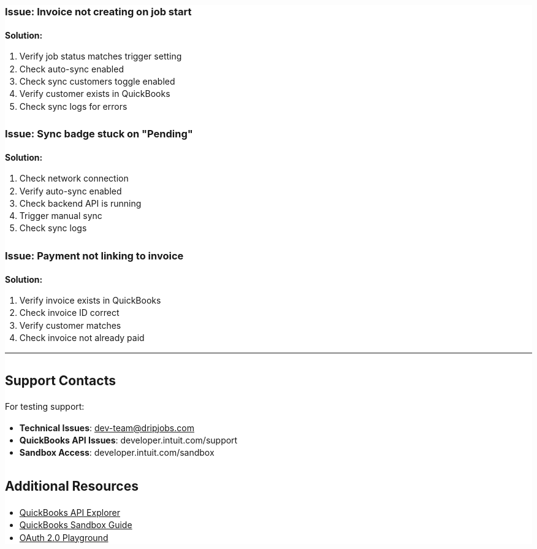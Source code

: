 ### Issue: Invoice not creating on job start
**Solution:**
1. Verify job status matches trigger setting
2. Check auto-sync enabled
3. Check sync customers toggle enabled
4. Verify customer exists in QuickBooks
5. Check sync logs for errors

### Issue: Sync badge stuck on "Pending"
**Solution:**
1. Check network connection
2. Verify auto-sync enabled
3. Check backend API is running
4. Trigger manual sync
5. Check sync logs

### Issue: Payment not linking to invoice
**Solution:**
1. Verify invoice exists in QuickBooks
2. Check invoice ID correct
3. Verify customer matches
4. Check invoice not already paid

---

## Support Contacts

For testing support:
- **Technical Issues**: dev-team@dripjobs.com
- **QuickBooks API Issues**: developer.intuit.com/support
- **Sandbox Access**: developer.intuit.com/sandbox

## Additional Resources

- [QuickBooks API Explorer](https://developer.intuit.com/app/developer/qbo/docs/api/accounting/all-entities/customer)
- [QuickBooks Sandbox Guide](https://developer.intuit.com/app/developer/qbo/docs/develop/sandboxes)
- [OAuth 2.0 Playground](https://developer.intuit.com/app/developer/playground)
